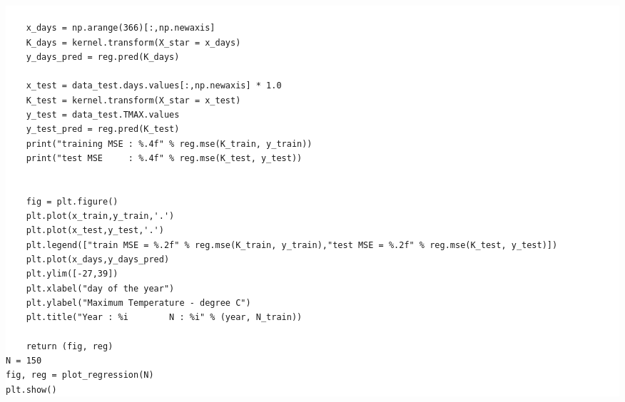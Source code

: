 ```{code-cell} ipython3

    x_days = np.arange(366)[:,np.newaxis]
    K_days = kernel.transform(X_star = x_days)
    y_days_pred = reg.pred(K_days)

    x_test = data_test.days.values[:,np.newaxis] * 1.0
    K_test = kernel.transform(X_star = x_test)
    y_test = data_test.TMAX.values
    y_test_pred = reg.pred(K_test)
    print("training MSE : %.4f" % reg.mse(K_train, y_train))
    print("test MSE     : %.4f" % reg.mse(K_test, y_test))

    
    fig = plt.figure()
    plt.plot(x_train,y_train,'.')
    plt.plot(x_test,y_test,'.')
    plt.legend(["train MSE = %.2f" % reg.mse(K_train, y_train),"test MSE = %.2f" % reg.mse(K_test, y_test)])
    plt.plot(x_days,y_days_pred)
    plt.ylim([-27,39])
    plt.xlabel("day of the year")
    plt.ylabel("Maximum Temperature - degree C")
    plt.title("Year : %i        N : %i" % (year, N_train))
    
    return (fig, reg)
N = 150
fig, reg = plot_regression(N)
plt.show()
```
